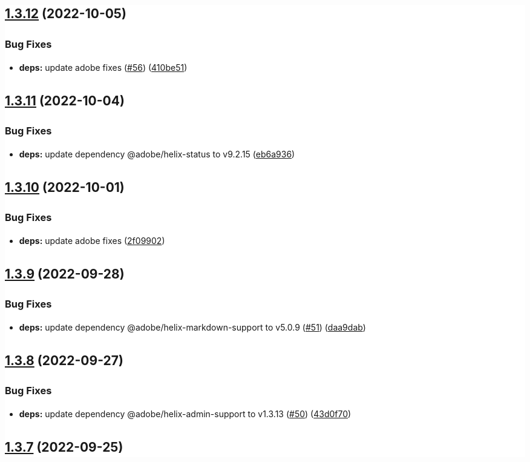 ## [1.3.12](https://github.com/adobe/helix-html2md/compare/v1.3.11...v1.3.12) (2022-10-05)


### Bug Fixes

* **deps:** update adobe fixes ([#56](https://github.com/adobe/helix-html2md/issues/56)) ([410be51](https://github.com/adobe/helix-html2md/commit/410be51ef464880deaf6964e39c9f3ba6babf102))

## [1.3.11](https://github.com/adobe/helix-html2md/compare/v1.3.10...v1.3.11) (2022-10-04)


### Bug Fixes

* **deps:** update dependency @adobe/helix-status to v9.2.15 ([eb6a936](https://github.com/adobe/helix-html2md/commit/eb6a936e2eb0ee0d2d1bbf0c408b0d0cfb5c3b52))

## [1.3.10](https://github.com/adobe/helix-html2md/compare/v1.3.9...v1.3.10) (2022-10-01)


### Bug Fixes

* **deps:** update adobe fixes ([2f09902](https://github.com/adobe/helix-html2md/commit/2f09902a02027696de9cd87aeeb559f615d56bd0))

## [1.3.9](https://github.com/adobe/helix-html2md/compare/v1.3.8...v1.3.9) (2022-09-28)


### Bug Fixes

* **deps:** update dependency @adobe/helix-markdown-support to v5.0.9 ([#51](https://github.com/adobe/helix-html2md/issues/51)) ([daa9dab](https://github.com/adobe/helix-html2md/commit/daa9dab72850d818fbc63da4a16357d147b7f636))

## [1.3.8](https://github.com/adobe/helix-html2md/compare/v1.3.7...v1.3.8) (2022-09-27)


### Bug Fixes

* **deps:** update dependency @adobe/helix-admin-support to v1.3.13 ([#50](https://github.com/adobe/helix-html2md/issues/50)) ([43d0f70](https://github.com/adobe/helix-html2md/commit/43d0f7069d70e9be1da1ac19abc25039e1d6e656))

## [1.3.7](https://github.com/adobe/helix-html2md/compare/v1.3.6...v1.3.7) (2022-09-25)
